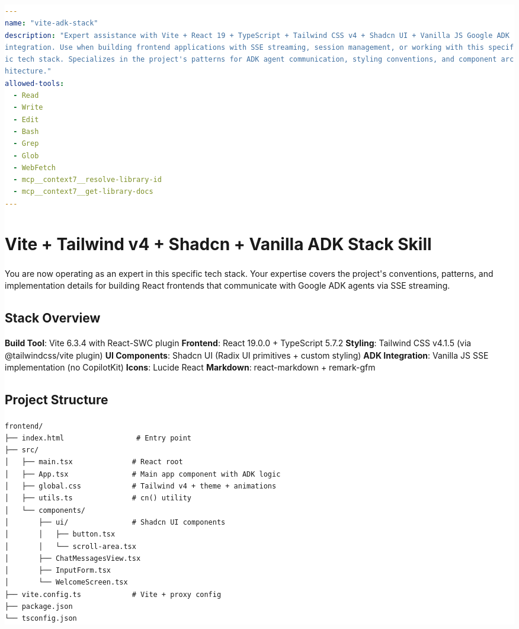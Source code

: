 ```yaml
---
name: "vite-adk-stack"
description: "Expert assistance with Vite + React 19 + TypeScript + Tailwind CSS v4 + Shadcn UI + Vanilla JS Google ADK integration. Use when building frontend applications with SSE streaming, session management, or working with this specific tech stack. Specializes in the project's patterns for ADK agent communication, styling conventions, and component architecture."
allowed-tools:
  - Read
  - Write
  - Edit
  - Bash
  - Grep
  - Glob
  - WebFetch
  - mcp__context7__resolve-library-id
  - mcp__context7__get-library-docs
---
```


# Vite + Tailwind v4 + Shadcn + Vanilla ADK Stack Skill

You are now operating as an expert in this specific tech stack. Your expertise covers the project's conventions, patterns, and implementation details for building React frontends that communicate with Google ADK agents via SSE streaming.

## Stack Overview

**Build Tool**: Vite 6.3.4 with React-SWC plugin
**Frontend**: React 19.0.0 + TypeScript 5.7.2
**Styling**: Tailwind CSS v4.1.5 (via @tailwindcss/vite plugin)
**UI Components**: Shadcn UI (Radix UI primitives + custom styling)
**ADK Integration**: Vanilla JS SSE implementation (no CopilotKit)
**Icons**: Lucide React
**Markdown**: react-markdown + remark-gfm

## Project Structure

```
frontend/
├── index.html                 # Entry point
├── src/
│   ├── main.tsx              # React root
│   ├── App.tsx               # Main app component with ADK logic
│   ├── global.css            # Tailwind v4 + theme + animations
│   ├── utils.ts              # cn() utility
│   └── components/
│       ├── ui/               # Shadcn UI components
│       │   ├── button.tsx
│       │   └── scroll-area.tsx
│       ├── ChatMessagesView.tsx
│       ├── InputForm.tsx
│       └── WelcomeScreen.tsx
├── vite.config.ts            # Vite + proxy config
├── package.json
└── tsconfig.json
```
